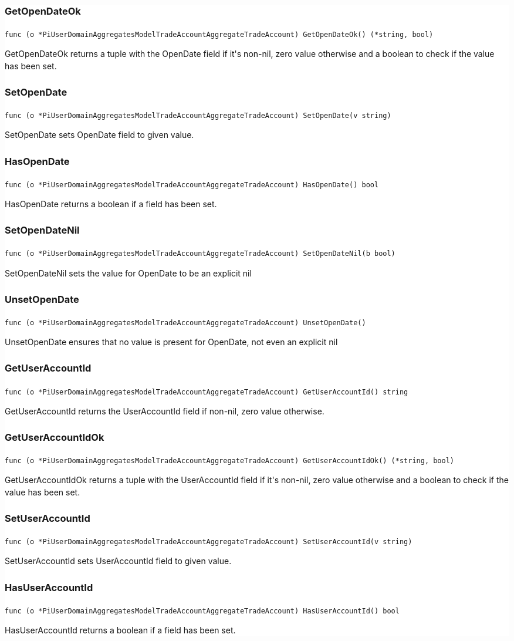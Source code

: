 ### GetOpenDateOk

`func (o *PiUserDomainAggregatesModelTradeAccountAggregateTradeAccount) GetOpenDateOk() (*string, bool)`

GetOpenDateOk returns a tuple with the OpenDate field if it's non-nil, zero value otherwise
and a boolean to check if the value has been set.

### SetOpenDate

`func (o *PiUserDomainAggregatesModelTradeAccountAggregateTradeAccount) SetOpenDate(v string)`

SetOpenDate sets OpenDate field to given value.

### HasOpenDate

`func (o *PiUserDomainAggregatesModelTradeAccountAggregateTradeAccount) HasOpenDate() bool`

HasOpenDate returns a boolean if a field has been set.

### SetOpenDateNil

`func (o *PiUserDomainAggregatesModelTradeAccountAggregateTradeAccount) SetOpenDateNil(b bool)`

 SetOpenDateNil sets the value for OpenDate to be an explicit nil

### UnsetOpenDate
`func (o *PiUserDomainAggregatesModelTradeAccountAggregateTradeAccount) UnsetOpenDate()`

UnsetOpenDate ensures that no value is present for OpenDate, not even an explicit nil
### GetUserAccountId

`func (o *PiUserDomainAggregatesModelTradeAccountAggregateTradeAccount) GetUserAccountId() string`

GetUserAccountId returns the UserAccountId field if non-nil, zero value otherwise.

### GetUserAccountIdOk

`func (o *PiUserDomainAggregatesModelTradeAccountAggregateTradeAccount) GetUserAccountIdOk() (*string, bool)`

GetUserAccountIdOk returns a tuple with the UserAccountId field if it's non-nil, zero value otherwise
and a boolean to check if the value has been set.

### SetUserAccountId

`func (o *PiUserDomainAggregatesModelTradeAccountAggregateTradeAccount) SetUserAccountId(v string)`

SetUserAccountId sets UserAccountId field to given value.

### HasUserAccountId

`func (o *PiUserDomainAggregatesModelTradeAccountAggregateTradeAccount) HasUserAccountId() bool`

HasUserAccountId returns a boolean if a field has been set.
